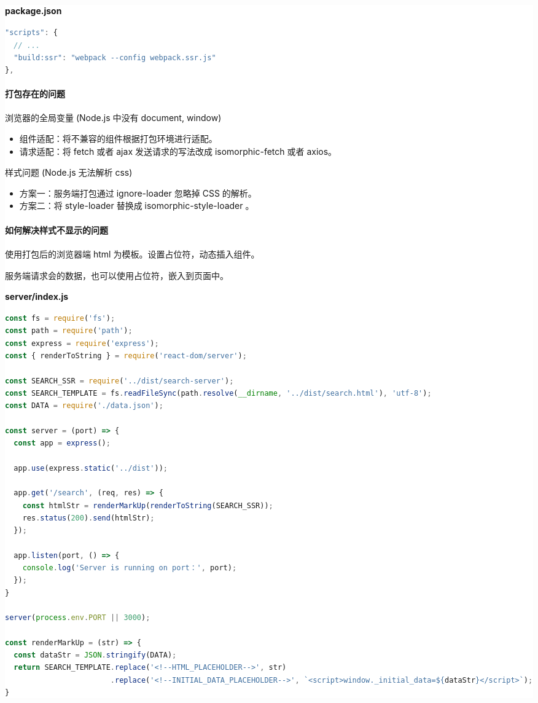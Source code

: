 **package.json**

```js
"scripts": {
  // ...
  "build:ssr": "webpack --config webpack.ssr.js"
},
```

#### 打包存在的问题

浏览器的全局变量 (Node.js 中没有 document, window)

* 组件适配：将不兼容的组件根据打包环境进⾏适配。
* 请求适配：将 fetch 或者 ajax 发送请求的写法改成 isomorphic-fetch 或者 axios。

样式问题 (Node.js ⽆法解析 css) 

* ⽅案⼀：服务端打包通过 ignore-loader 忽略掉 CSS 的解析。
* ⽅案⼆：将 style-loader 替换成 isomorphic-style-loader 。

#### 如何解决样式不显示的问题

使用打包后的浏览器端 html 为模板。设置占位符，动态插入组件。

服务端请求会的数据，也可以使用占位符，嵌入到页面中。

**server/index.js**

```js
const fs = require('fs');
const path = require('path');
const express = require('express');
const { renderToString } = require('react-dom/server');

const SEARCH_SSR = require('../dist/search-server');
const SEARCH_TEMPLATE = fs.readFileSync(path.resolve(__dirname, '../dist/search.html'), 'utf-8');
const DATA = require('./data.json');

const server = (port) => {
  const app = express();

  app.use(express.static('../dist'));

  app.get('/search', (req, res) => {
    const htmlStr = renderMarkUp(renderToString(SEARCH_SSR));
    res.status(200).send(htmlStr);
  });

  app.listen(port, () => {
    console.log('Server is running on port：', port);
  });
}

server(process.env.PORT || 3000);

const renderMarkUp = (str) => {
  const dataStr = JSON.stringify(DATA);
  return SEARCH_TEMPLATE.replace('<!--HTML_PLACEHOLDER-->', str)
                        .replace('<!--INITIAL_DATA_PLACEHOLDER-->', `<script>window._initial_data=${dataStr}</script>`);
}
```
